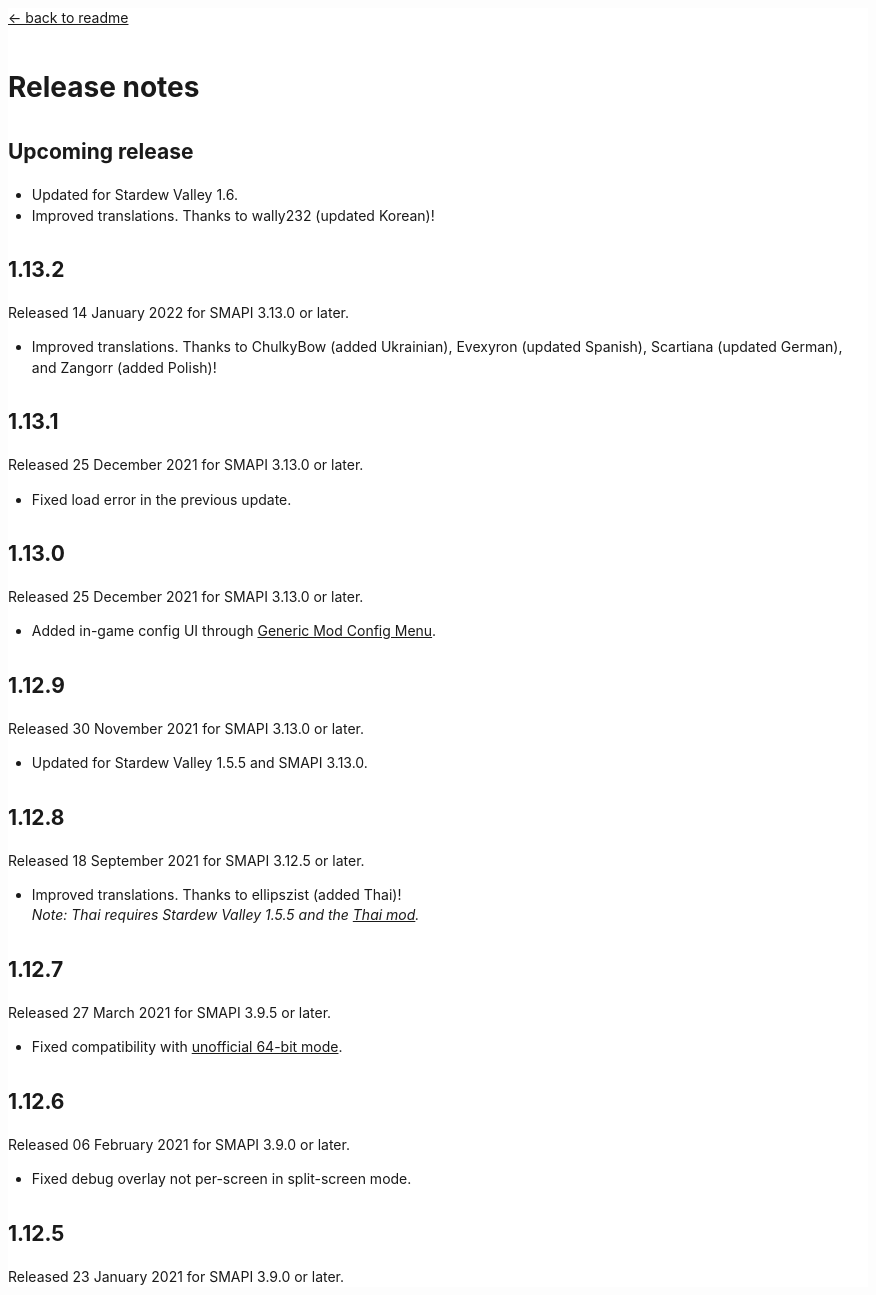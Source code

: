 ﻿[← back to readme](README.md)

# Release notes
## Upcoming release
* Updated for Stardew Valley 1.6.
* Improved translations. Thanks to wally232 (updated Korean)!

## 1.13.2
Released 14 January 2022 for SMAPI 3.13.0 or later.

* Improved translations. Thanks to ChulkyBow (added Ukrainian), Evexyron (updated Spanish), Scartiana (updated German), and Zangorr (added Polish)!

## 1.13.1
Released 25 December 2021 for SMAPI 3.13.0 or later.

* Fixed load error in the previous update.

## 1.13.0
Released 25 December 2021 for SMAPI 3.13.0 or later.

* Added in-game config UI through [Generic Mod Config Menu](https://www.nexusmods.com/stardewvalley/mods/5098).

## 1.12.9
Released 30 November 2021 for SMAPI 3.13.0 or later.

* Updated for Stardew Valley 1.5.5 and SMAPI 3.13.0.

## 1.12.8
Released 18 September 2021 for SMAPI 3.12.5 or later.

* Improved translations. Thanks to ellipszist (added Thai)!  
  _Note: Thai requires Stardew Valley 1.5.5 and the [Thai mod](https://www.nexusmods.com/stardewvalley/mods/7052)._

## 1.12.7
Released 27 March 2021 for SMAPI 3.9.5 or later.

* Fixed compatibility with [unofficial 64-bit mode](https://stardewvalleywiki.com/Modding:Migrate_to_64-bit_on_Windows).

## 1.12.6
Released 06 February 2021 for SMAPI 3.9.0 or later.

* Fixed debug overlay not per-screen in split-screen mode.

## 1.12.5
Released 23 January 2021 for SMAPI 3.9.0 or later.
